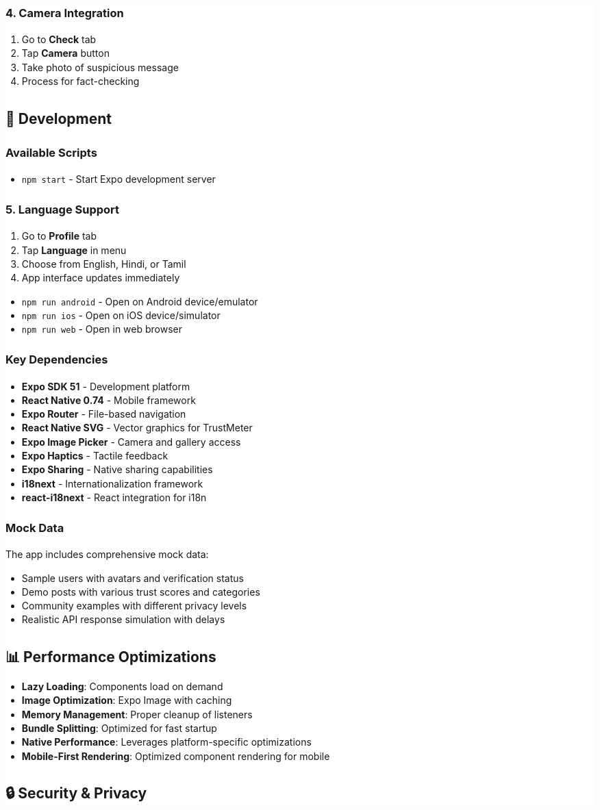 ### 4. Camera Integration
1. Go to **Check** tab
2. Tap **Camera** button
3. Take photo of suspicious message
4. Process for fact-checking

## 🔧 Development

### Available Scripts
- `npm start` - Start Expo development server
### 5. Language Support
1. Go to **Profile** tab
2. Tap **Language** in menu
3. Choose from English, Hindi, or Tamil
4. App interface updates immediately
- `npm run android` - Open on Android device/emulator
- `npm run ios` - Open on iOS device/simulator
- `npm run web` - Open in web browser

### Key Dependencies
- **Expo SDK 51** - Development platform
- **React Native 0.74** - Mobile framework
- **Expo Router** - File-based navigation
- **React Native SVG** - Vector graphics for TrustMeter
- **Expo Image Picker** - Camera and gallery access
- **Expo Haptics** - Tactile feedback
- **Expo Sharing** - Native sharing capabilities
- **i18next** - Internationalization framework
- **react-i18next** - React integration for i18n

### Mock Data
The app includes comprehensive mock data:
- Sample users with avatars and verification status
- Demo posts with various trust scores and categories
- Community examples with different privacy levels
- Realistic API response simulation with delays

## 📊 Performance Optimizations

- **Lazy Loading**: Components load on demand
- **Image Optimization**: Expo Image with caching
- **Memory Management**: Proper cleanup of listeners
- **Bundle Splitting**: Optimized for fast startup
- **Native Performance**: Leverages platform-specific optimizations
- **Mobile-First Rendering**: Optimized component rendering for mobile

## 🔒 Security & Privacy
